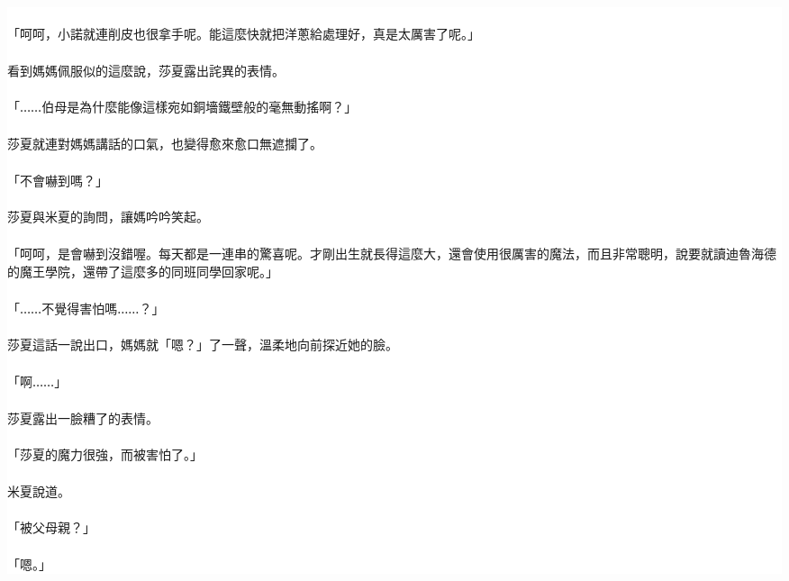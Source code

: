 <br />
「呵呵，小諾就連削皮也很拿手呢。能這麼快就把洋蔥給處理好，真是太厲害了呢。」
<br />

<br />
看到媽媽佩服似的這麼說，莎夏露出詫異的表情。
<br />

<br />
「……伯母是為什麼能像這樣宛如銅墻鐵壁般的毫無動搖啊？」
<br />

<br />
莎夏就連對媽媽講話的口氣，也變得愈來愈口無遮攔了。
<br />

<br />
「不會嚇到嗎？」
<br />

<br />
莎夏與米夏的詢問，讓媽吟吟笑起。
<br />

<br />
「呵呵，是會嚇到沒錯喔。每天都是一連串的驚喜呢。才剛出生就長得這麼大，還會使用很厲害的魔法，而且非常聰明，說要就讀迪魯海德的魔王學院，還帶了這麼多的同班同學回家呢。」
<br />

<br />
「……不覺得害怕嗎……？」
<br />

<br />
莎夏這話一說出口，媽媽就「嗯？」了一聲，溫柔地向前探近她的臉。
<br />

<br />
「啊……」
<br />

<br />
莎夏露出一臉糟了的表情。
<br />

<br />
「莎夏的魔力很強，而被害怕了。」
<br />

<br />
米夏說道。
<br />

<br />
「被父母親？」
<br />

<br />
「嗯。」
<br />
